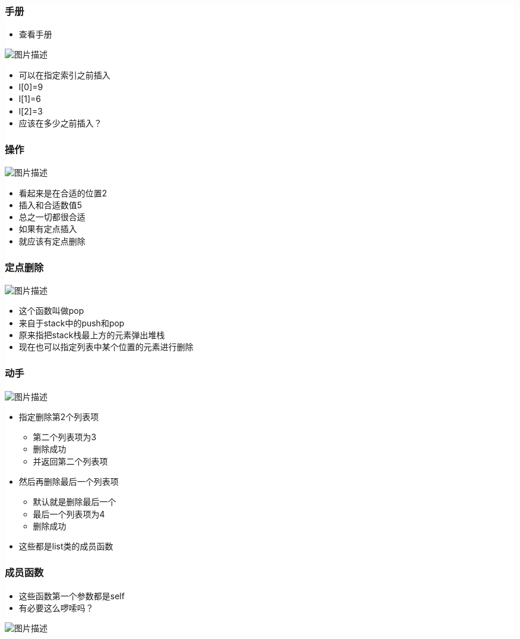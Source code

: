### 手册

- 查看手册

![图片描述](https://doc.shiyanlou.com/courses/uid1190679-20210829-1630227872898)

- 可以在指定索引之前插入
- l[0]=9
- l[1]=6
- l[2]=3
- 应该在多少之前插入？

### 操作

![图片描述](https://doc.shiyanlou.com/courses/uid1190679-20210829-1630228138791)

- 看起来是在合适的位置2
- 插入和合适数值5
- 总之一切都很合适
- 如果有定点插入
- 就应该有定点删除

### 定点删除

![图片描述](https://doc.shiyanlou.com/courses/uid1190679-20210829-1630241861183)

- 这个函数叫做pop
- 来自于stack中的push和pop
- 原来指把stack栈最上方的元素弹出堆栈
- 现在也可以指定列表中某个位置的元素进行删除

### 动手
![图片描述](https://doc.shiyanlou.com/courses/uid1190679-20210829-1630241897002)

- 指定删除第2个列表项
	- 第二个列表项为3
	- 删除成功
	- 并返回第二个列表项
- 然后再删除最后一个列表项
	- 默认就是删除最后一个
	- 最后一个列表项为4
	- 删除成功

- 这些都是list类的成员函数

### 成员函数

- 这些函数第一个参数都是self
- 有必要这么啰嗦吗？

![图片描述](https://doc.shiyanlou.com/courses/uid1190679-20211107-1636283051308)

